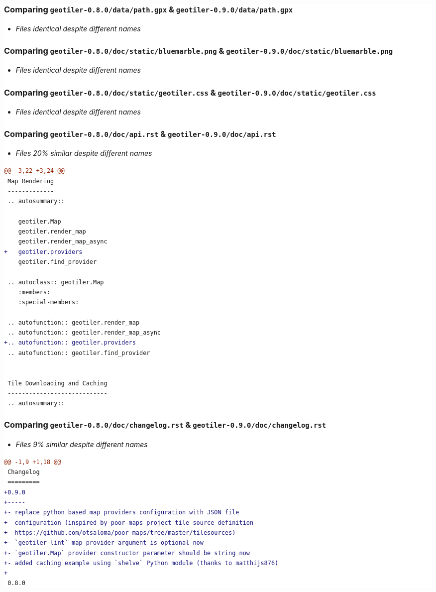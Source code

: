 ### Comparing `geotiler-0.8.0/data/path.gpx` & `geotiler-0.9.0/data/path.gpx`

 * *Files identical despite different names*

### Comparing `geotiler-0.8.0/doc/static/bluemarble.png` & `geotiler-0.9.0/doc/static/bluemarble.png`

 * *Files identical despite different names*

### Comparing `geotiler-0.8.0/doc/static/geotiler.css` & `geotiler-0.9.0/doc/static/geotiler.css`

 * *Files identical despite different names*

### Comparing `geotiler-0.8.0/doc/api.rst` & `geotiler-0.9.0/doc/api.rst`

 * *Files 20% similar despite different names*

```diff
@@ -3,22 +3,24 @@
 Map Rendering
 -------------
 .. autosummary::
 
    geotiler.Map
    geotiler.render_map
    geotiler.render_map_async
+   geotiler.providers
    geotiler.find_provider
 
 .. autoclass:: geotiler.Map
    :members:
    :special-members:
 
 .. autofunction:: geotiler.render_map
 .. autofunction:: geotiler.render_map_async
+.. autofunction:: geotiler.providers
 .. autofunction:: geotiler.find_provider
 
 
 Tile Downloading and Caching
 ----------------------------
 .. autosummary::
```

### Comparing `geotiler-0.8.0/doc/changelog.rst` & `geotiler-0.9.0/doc/changelog.rst`

 * *Files 9% similar despite different names*

```diff
@@ -1,9 +1,18 @@
 Changelog
 =========
+0.9.0
+-----
+- replace python based map providers configuration with JSON file
+  configuration (inspired by poor-maps project tile source definition
+  https://github.com/otsaloma/poor-maps/tree/master/tilesources)
+- `geotiler-lint` map provider argument is optional now
+- `geotiler.Map` provider constructor parameter should be string now
+- added caching example using `shelve` Python module (thanks to matthijs876)
+
 0.8.0
```